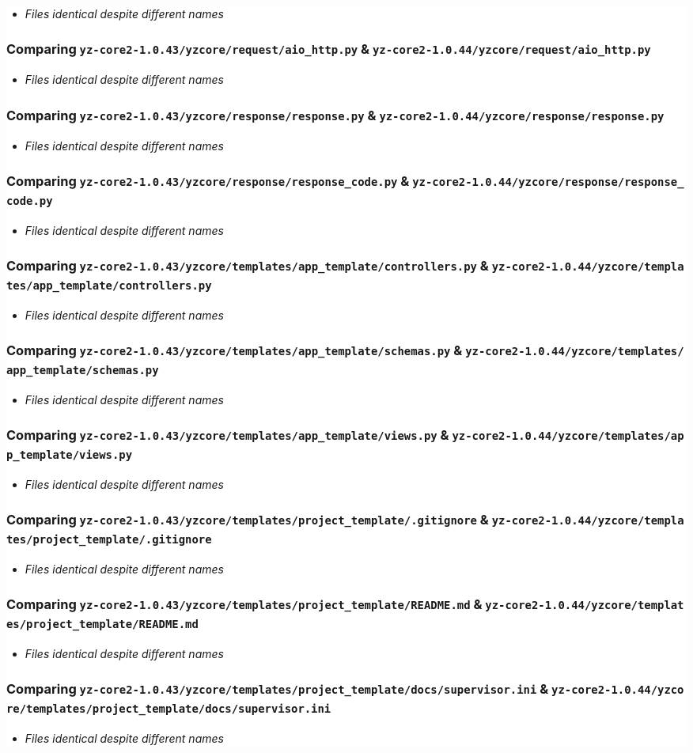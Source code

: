  * *Files identical despite different names*

### Comparing `yz-core2-1.0.43/yzcore/request/aio_http.py` & `yz-core2-1.0.44/yzcore/request/aio_http.py`

 * *Files identical despite different names*

### Comparing `yz-core2-1.0.43/yzcore/response/response.py` & `yz-core2-1.0.44/yzcore/response/response.py`

 * *Files identical despite different names*

### Comparing `yz-core2-1.0.43/yzcore/response/response_code.py` & `yz-core2-1.0.44/yzcore/response/response_code.py`

 * *Files identical despite different names*

### Comparing `yz-core2-1.0.43/yzcore/templates/app_template/controllers.py` & `yz-core2-1.0.44/yzcore/templates/app_template/controllers.py`

 * *Files identical despite different names*

### Comparing `yz-core2-1.0.43/yzcore/templates/app_template/schemas.py` & `yz-core2-1.0.44/yzcore/templates/app_template/schemas.py`

 * *Files identical despite different names*

### Comparing `yz-core2-1.0.43/yzcore/templates/app_template/views.py` & `yz-core2-1.0.44/yzcore/templates/app_template/views.py`

 * *Files identical despite different names*

### Comparing `yz-core2-1.0.43/yzcore/templates/project_template/.gitignore` & `yz-core2-1.0.44/yzcore/templates/project_template/.gitignore`

 * *Files identical despite different names*

### Comparing `yz-core2-1.0.43/yzcore/templates/project_template/README.md` & `yz-core2-1.0.44/yzcore/templates/project_template/README.md`

 * *Files identical despite different names*

### Comparing `yz-core2-1.0.43/yzcore/templates/project_template/docs/supervisor.ini` & `yz-core2-1.0.44/yzcore/templates/project_template/docs/supervisor.ini`

 * *Files identical despite different names*

